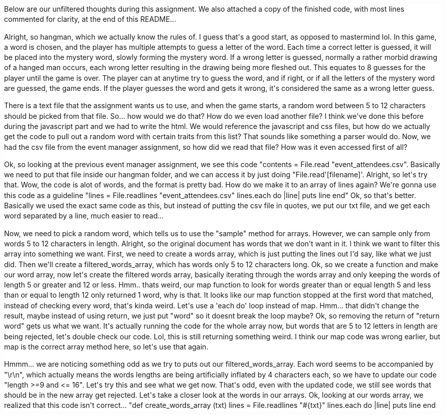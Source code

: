 Below are our unfiltered thoughts during this assignment. We also attached a copy of the finished code, with most lines commented for clarity, at the end of this README...




Alright, so hangman, which we actually know the rules of. I guess that's a good start, as opposed to mastermind lol. In this game, a word is chosen, and the player has multiple attempts to guess a letter of the word. Each time a correct letter is guessed, it will be placed into the mystery word, slowly forming the mystery word. If a wrong letter is guessed, normally a rather morbid drawing of a hanged man occurs, each wrong letter resulting in the drawing being more fleshed out. This equates to 8 guesses for the player until the game is over. The player can at anytime try to guess the word, and if right, or if all the letters of the mystery word are guessed, the game ends. If the player guesses the word and gets it wrong, it's considered the same as a wrong letter guess. 

There is a text file that the assignment wants us to use, and when the game starts, a random word between 5 to 12 characters should be picked from that file. So... how would we do that? How do we even load another file? I think we've done this before during the javascript part and we had to write the html. We would reference the javascript and css files, but how do we actually get the code to pull out a random word with certain traits from this list? That sounds like something a parser would do. Now, we had the csv file from the event manager assignment, so how did we read that file? How was it even accessed first of all?

Ok, so looking at the previous event manager assignment, we see this code "contents = File.read "event_attendees.csv". Basically we need to put that file inside our hangman folder, and we can access it by just doing "File.read'[filename]'. Alright, so let's try that. Wow, the code is alot of words, and the format is pretty bad. How do we make it to an array of lines again? We're gonna use this code as a guideline "lines = File.readlines "event_attendees.csv"
lines.each do |line|
  puts line
end" Ok, so that's better. Basically we used the exact same code as this, but instead of putting the csv file in quotes, we put our txt file, and we get each word separated by a line, much easier to read...

Now, we need to pick a random word, which tells us to use the "sample" method for arrays. However, we can sample only from words 5 to 12 characters in length. Alright, so the original document has words that we don't want in it. I think we want to filter this array into something we want. First, we need to create a words array, which is just putting the lines out I'd say, like what we just did. Then we'll create a filtered_words_array, which has words only 5 to 12 characters long. Ok, so we create a function and make our word array, now let's create the filtered words array, basically iterating through the words array and only keeping the words of length 5 or greater and 12 or less. Hmm.. thats weird, our map function to look for words greater than or equal length 5 and less than or equal to length 12 only returned 1 word, why is that. It looks like our map function stopped at the first word that matched, instead of checking every word, that's kinda weird. Let's use a 'each do' loop instead of map. Hmm... that didn't change the result, maybe instead of using return, we just put "word" so it doesnt break the loop maybe? Ok, so removing the return of "return word" gets us what we want. It's actually running the code for the whole array now, but words that are 5 to 12 letters in length are being rejected, let's double check our code. Lol, this is still returning something weird. I think our map code was wrong earlier, but map is the correct array method here, so let's use that again.

Hmmm... we are noticing something odd as we try to puts out our filtered_words_array. Each word seems to be accompanied by "\r\n", which actually means the words lengths are being artificially inflated by 4 characters each, so we have to update our code "length >=9 and <= 16". Let's try this and see what we get now. That's odd, even with the updated code, we still see words that should be in the new array get rejected. Let's take a closer look at the words in our arrays. Ok, looking at our words array, we realized that this code isn't correct... "def create_words_array (txt)
  lines = File.readlines "#{txt}"
  lines.each do |line|
    puts line
  end